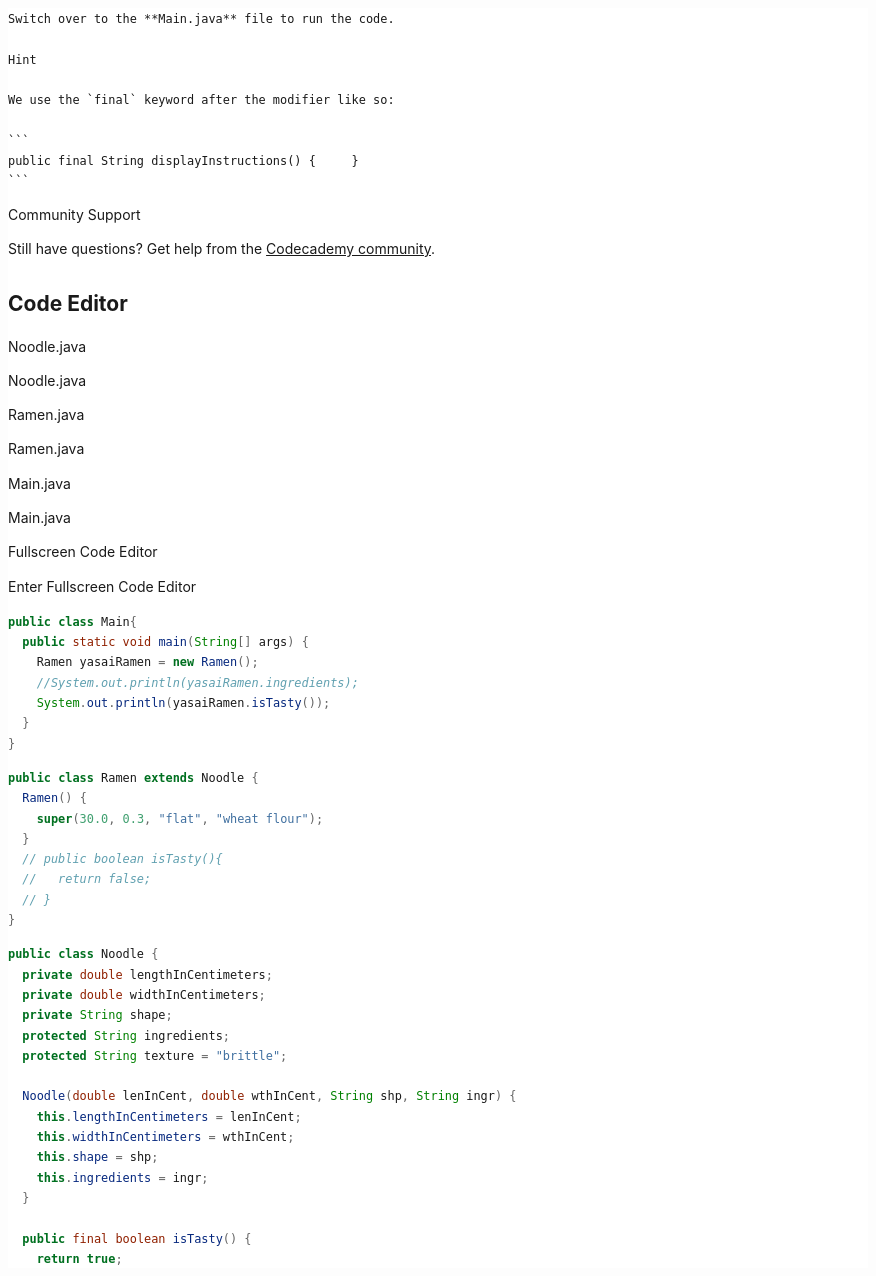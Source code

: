     Switch over to the **Main.java** file to run the code.
    
    Hint
    
    We use the `final` keyword after the modifier like so:
    
    ```
    public final String displayInstructions() {     } 
    ```
    

Community Support

Still have questions? Get help from the [Codecademy community](https://community.codecademy.com/c/start-here/).

## Code Editor

Noodle.java

Noodle.java

Ramen.java

Ramen.java

Main.java

Main.java

Fullscreen Code Editor

Enter Fullscreen Code Editor

```java
public class Main{
  public static void main(String[] args) {
    Ramen yasaiRamen = new Ramen();
    //System.out.println(yasaiRamen.ingredients);
    System.out.println(yasaiRamen.isTasty());  
  }
}
```

```java
public class Ramen extends Noodle {
  Ramen() {
    super(30.0, 0.3, "flat", "wheat flour");  
  }
  // public boolean isTasty(){
  //   return false;
  // }
}
```

```java
public class Noodle {
  private double lengthInCentimeters;
  private double widthInCentimeters;
  private String shape;
  protected String ingredients;
  protected String texture = "brittle";
  
  Noodle(double lenInCent, double wthInCent, String shp, String ingr) {
    this.lengthInCentimeters = lenInCent;
    this.widthInCentimeters = wthInCent;
    this.shape = shp;
    this.ingredients = ingr;
  }
  
  public final boolean isTasty() {
    return true;
```